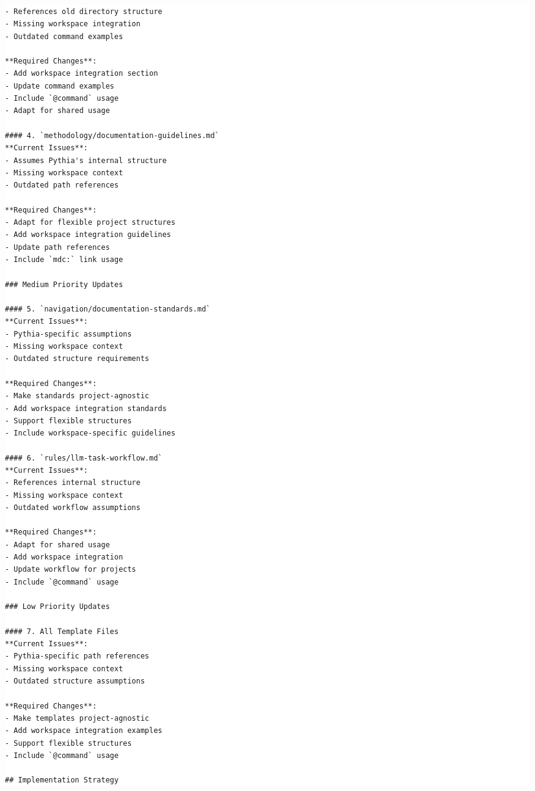 ```
- References old directory structure
- Missing workspace integration
- Outdated command examples

**Required Changes**:
- Add workspace integration section
- Update command examples
- Include `@command` usage
- Adapt for shared usage

#### 4. `methodology/documentation-guidelines.md`
**Current Issues**:
- Assumes Pythia's internal structure
- Missing workspace context
- Outdated path references

**Required Changes**:
- Adapt for flexible project structures
- Add workspace integration guidelines
- Update path references
- Include `mdc:` link usage

### Medium Priority Updates

#### 5. `navigation/documentation-standards.md`
**Current Issues**:
- Pythia-specific assumptions
- Missing workspace context
- Outdated structure requirements

**Required Changes**:
- Make standards project-agnostic
- Add workspace integration standards
- Support flexible structures
- Include workspace-specific guidelines

#### 6. `rules/llm-task-workflow.md`
**Current Issues**:
- References internal structure
- Missing workspace context
- Outdated workflow assumptions

**Required Changes**:
- Adapt for shared usage
- Add workspace integration
- Update workflow for projects
- Include `@command` usage

### Low Priority Updates

#### 7. All Template Files
**Current Issues**:
- Pythia-specific path references
- Missing workspace context
- Outdated structure assumptions

**Required Changes**:
- Make templates project-agnostic
- Add workspace integration examples
- Support flexible structures
- Include `@command` usage

## Implementation Strategy
```